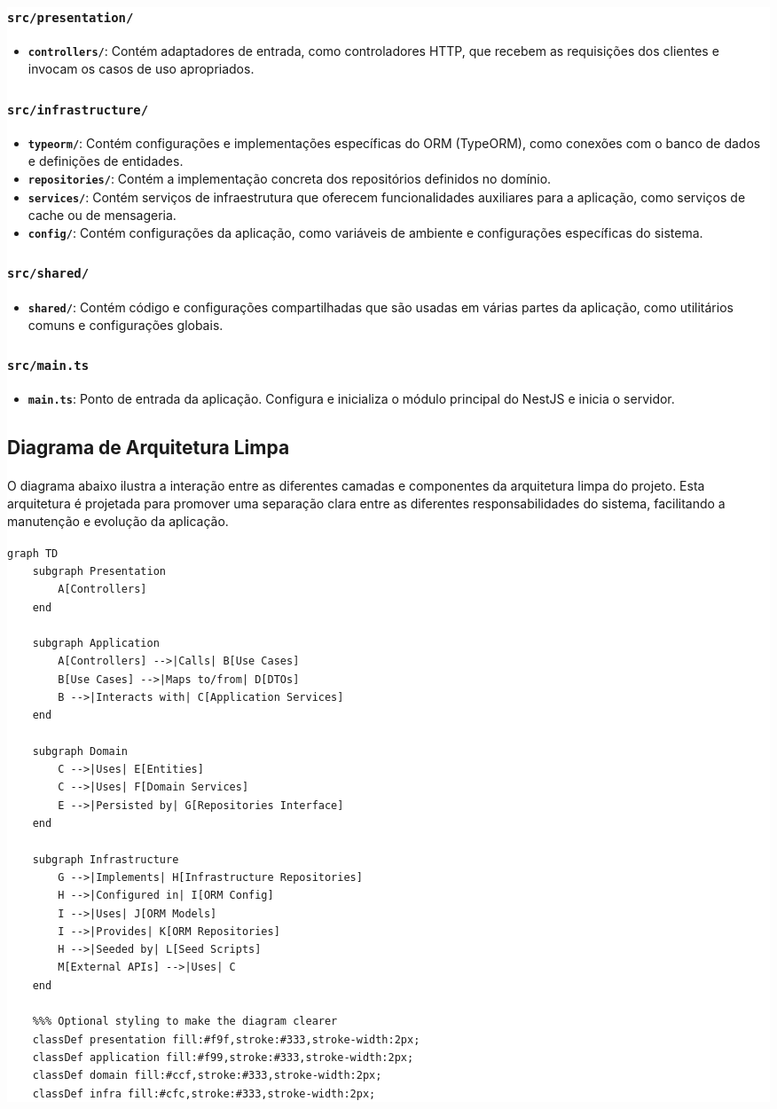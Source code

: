 ### `src/presentation/`

- **`controllers/`**: Contém adaptadores de entrada, como controladores HTTP, que recebem as requisições dos clientes e invocam os casos de uso apropriados.

### `src/infrastructure/`

- **`typeorm/`**: Contém configurações e implementações específicas do ORM (TypeORM), como conexões com o banco de dados e definições de entidades.
- **`repositories/`**: Contém a implementação concreta dos repositórios definidos no domínio.
- **`services/`**: Contém serviços de infraestrutura que oferecem funcionalidades auxiliares para a aplicação, como serviços de cache ou de mensageria.
- **`config/`**: Contém configurações da aplicação, como variáveis de ambiente e configurações específicas do sistema.

### `src/shared/`

- **`shared/`**: Contém código e configurações compartilhadas que são usadas em várias partes da aplicação, como utilitários comuns e configurações globais.

### `src/main.ts`

- **`main.ts`**: Ponto de entrada da aplicação. Configura e inicializa o módulo principal do NestJS e inicia o servidor.

## Diagrama de Arquitetura Limpa

O diagrama abaixo ilustra a interação entre as diferentes camadas e componentes da arquitetura limpa do projeto. Esta arquitetura é projetada para promover uma separação clara entre as diferentes responsabilidades do sistema, facilitando a manutenção e evolução da aplicação.

```mermaid
graph TD
    subgraph Presentation
        A[Controllers]
    end

    subgraph Application
        A[Controllers] -->|Calls| B[Use Cases]
        B[Use Cases] -->|Maps to/from| D[DTOs]
        B -->|Interacts with| C[Application Services]
    end

    subgraph Domain
        C -->|Uses| E[Entities]
        C -->|Uses| F[Domain Services]
        E -->|Persisted by| G[Repositories Interface]
    end

    subgraph Infrastructure
        G -->|Implements| H[Infrastructure Repositories]
        H -->|Configured in| I[ORM Config]
        I -->|Uses| J[ORM Models]
        I -->|Provides| K[ORM Repositories]
        H -->|Seeded by| L[Seed Scripts]
        M[External APIs] -->|Uses| C
    end

    %%% Optional styling to make the diagram clearer
    classDef presentation fill:#f9f,stroke:#333,stroke-width:2px;
    classDef application fill:#f99,stroke:#333,stroke-width:2px;
    classDef domain fill:#ccf,stroke:#333,stroke-width:2px;
    classDef infra fill:#cfc,stroke:#333,stroke-width:2px;

```